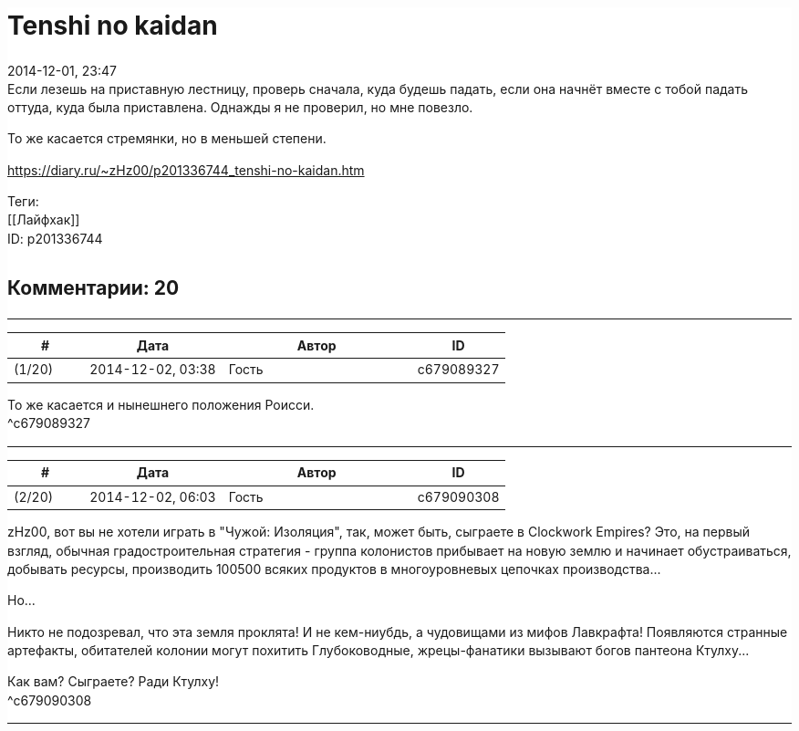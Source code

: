 Tenshi no kaidan
================

  
2014-12-01, 23:47  
 Если лезешь на приставную лестницу, проверь сначала, куда будешь падать, если она начнёт вместе с тобой падать оттуда, куда была приставлена. Однажды я не проверил, но мне повезло.   
   
 То же касается стремянки, но в меньшей степени.   
  
<https://diary.ru/~zHz00/p201336744_tenshi-no-kaidan.htm>  
  
Теги:  
[[Лайфхак]]  
ID: p201336744  


Комментарии: 20
---------------

  


---



|         #         |              Дата              |                     Автор                     |           ID           |
| --- | --- | --- | --- |
| (1/20) | 2014-12-02, 03:38 | Гость | c679089327 |

  
 То же касается и нынешнего положения Роисси.   
 ^c679089327

---



|         #         |              Дата              |                     Автор                     |           ID           |
| --- | --- | --- | --- |
| (2/20) | 2014-12-02, 06:03 | Гость | c679090308 |

  
 zHz00, вот вы не хотели играть в "Чужой: Изоляция", так, может быть, сыграете в Clockwork Empires? Это, на первый взгляд, обычная градостроительная стратегия - группа колонистов прибывает на новую землю и начинает обустраиваться, добывать ресурсы, производить 100500 всяких продуктов в многоуровневых цепочках производства...   
   
 Но...   
   
 Никто не подозревал, что эта земля проклята! И не кем-ниубдь, а чудовищами из мифов Лавкрафта! Появляются странные артефакты, обитателей колонии могут похитить Глубоководные, жрецы-фанатики вызывают богов пантеона Ктулху...   
   
 Как вам? Сыграете? Ради Ктулху!   
 ^c679090308

---



